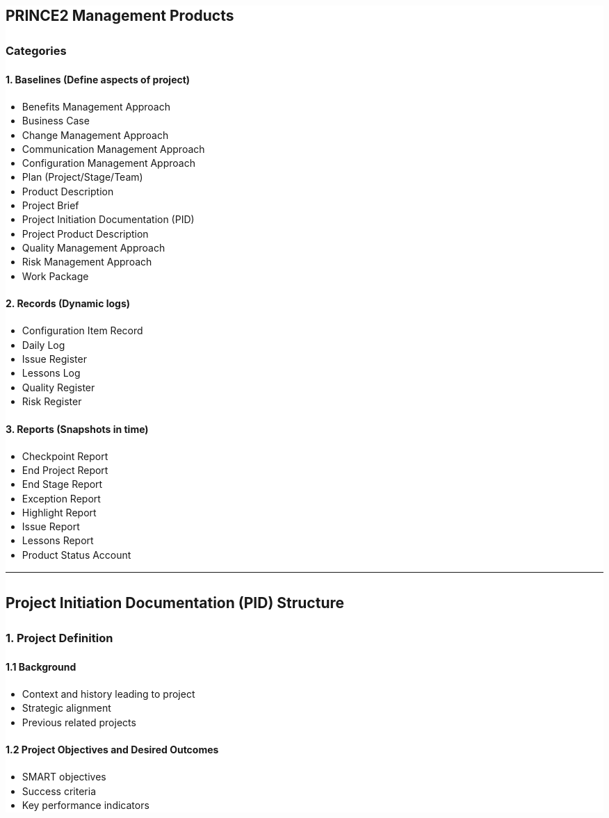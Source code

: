 ## PRINCE2 Management Products

### Categories

#### 1. Baselines (Define aspects of project)
- Benefits Management Approach
- Business Case
- Change Management Approach
- Communication Management Approach
- Configuration Management Approach
- Plan (Project/Stage/Team)
- Product Description
- Project Brief
- Project Initiation Documentation (PID)
- Project Product Description
- Quality Management Approach
- Risk Management Approach
- Work Package

#### 2. Records (Dynamic logs)
- Configuration Item Record
- Daily Log
- Issue Register
- Lessons Log
- Quality Register
- Risk Register

#### 3. Reports (Snapshots in time)
- Checkpoint Report
- End Project Report
- End Stage Report
- Exception Report
- Highlight Report
- Issue Report
- Lessons Report
- Product Status Account

---

## Project Initiation Documentation (PID) Structure

### 1. Project Definition
#### 1.1 Background
- Context and history leading to project
- Strategic alignment
- Previous related projects

#### 1.2 Project Objectives and Desired Outcomes
- SMART objectives
- Success criteria
- Key performance indicators
